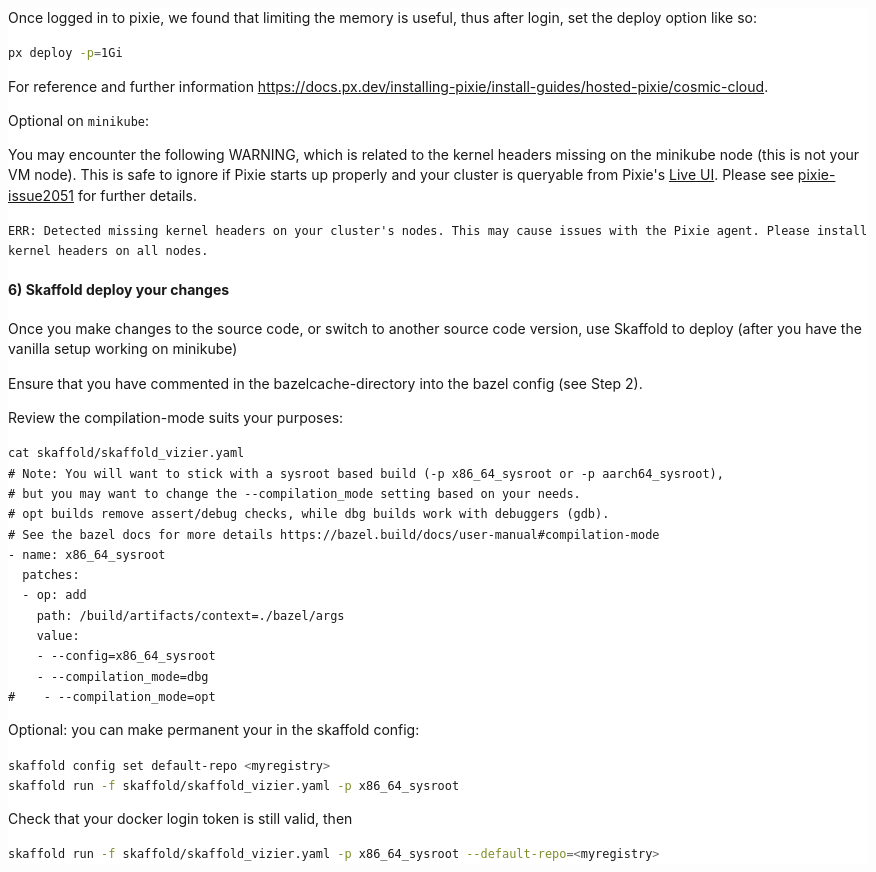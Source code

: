 Once logged in to pixie, we found that limiting the memory is useful, thus after login, set the deploy option like so:
```sh
px deploy -p=1Gi
```
For reference and further information https://docs.px.dev/installing-pixie/install-guides/hosted-pixie/cosmic-cloud.

Optional on `minikube`:

You may encounter the following WARNING, which is related to the kernel headers missing on the minikube node (this is not your VM node). This is safe to ignore if Pixie starts up properly and your cluster is queryable from Pixie's [Live UI](https://docs.px.dev/using-pixie/using-live-ui). Please see [pixie-issue2051](https://github.com/pixie-io/pixie/issues/2051) for further details.
```
ERR: Detected missing kernel headers on your cluster's nodes. This may cause issues with the Pixie agent. Please install kernel headers on all nodes.
```

#### 6) Skaffold deploy your changes

Once you make changes to the source code, or switch to another source code version, use Skaffold to deploy (after you have the vanilla setup working on minikube)

Ensure that you have commented in the bazelcache-directory into the bazel config (see Step 2).


Review the compilation-mode suits your purposes:
```
cat skaffold/skaffold_vizier.yaml
# Note: You will want to stick with a sysroot based build (-p x86_64_sysroot or -p aarch64_sysroot),
# but you may want to change the --compilation_mode setting based on your needs.
# opt builds remove assert/debug checks, while dbg builds work with debuggers (gdb).
# See the bazel docs for more details https://bazel.build/docs/user-manual#compilation-mode
- name: x86_64_sysroot
  patches:
  - op: add
    path: /build/artifacts/context=./bazel/args
    value:
    - --config=x86_64_sysroot
    - --compilation_mode=dbg
#    - --compilation_mode=opt
```

Optional: you can make permanent your <default-repo> in the skaffold config:
```sh
skaffold config set default-repo <myregistry>
skaffold run -f skaffold/skaffold_vizier.yaml -p x86_64_sysroot
```

Check that your docker login token is still valid, then

```sh
skaffold run -f skaffold/skaffold_vizier.yaml -p x86_64_sysroot --default-repo=<myregistry>
```

